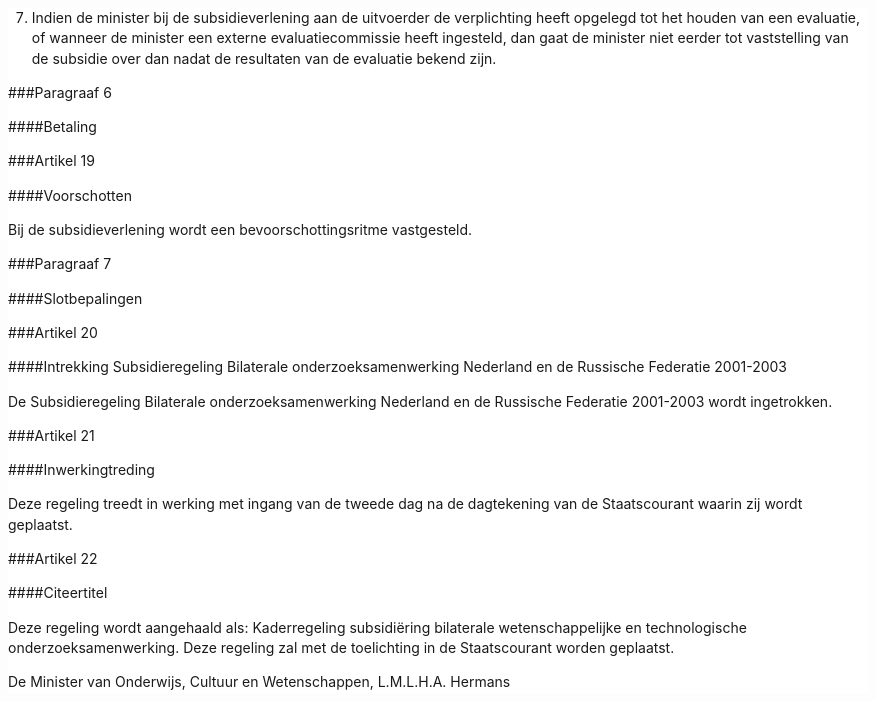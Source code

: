 7.  Indien de minister bij de subsidieverlening aan de uitvoerder de verplichting heeft opgelegd tot het houden van een evaluatie, of wanneer de minister een externe evaluatiecommissie heeft ingesteld, dan gaat de minister niet eerder tot vaststelling van de subsidie over dan nadat de resultaten van de evaluatie bekend zijn.   

###Paragraaf  6  

####Betaling

###Artikel  19  

####Voorschotten

Bij de subsidieverlening wordt een bevoorschottingsritme vastgesteld.  

###Paragraaf  7  

####Slotbepalingen

###Artikel  20  

####Intrekking Subsidieregeling Bilaterale onderzoeksamenwerking Nederland en de Russische Federatie 2001-2003

De Subsidieregeling Bilaterale onderzoeksamenwerking Nederland en de Russische Federatie 2001-2003 wordt ingetrokken.  

###Artikel  21  

####Inwerkingtreding

Deze regeling treedt in werking met ingang van de tweede dag na de dagtekening van de Staatscourant waarin zij wordt geplaatst.  

###Artikel  22  

####Citeertitel

Deze regeling wordt aangehaald als: Kaderregeling subsidiëring bilaterale wetenschappelijke en technologische onderzoeksamenwerking. 
Deze regeling zal met de toelichting in de Staatscourant worden geplaatst.   

De 
Minister van Onderwijs, Cultuur en Wetenschappen, 
L.M.L.H.A. Hermans      
